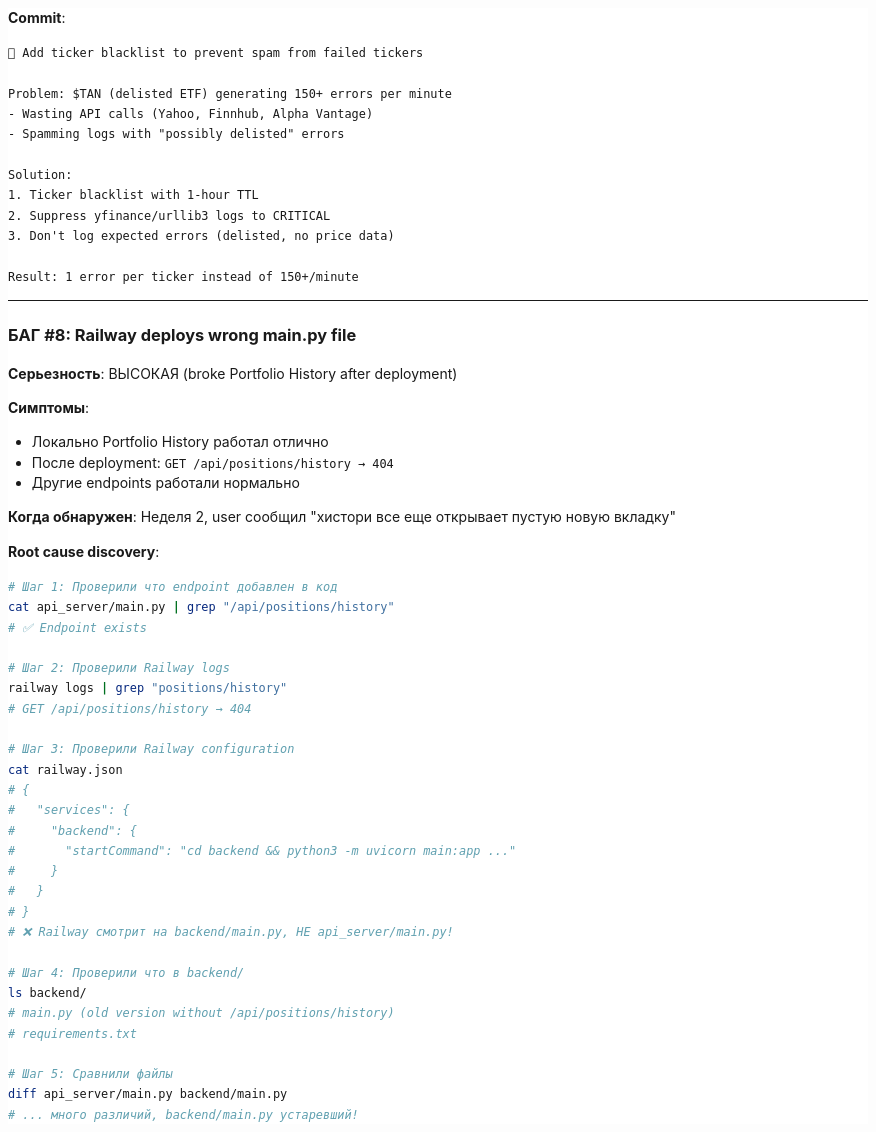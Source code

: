 **Commit**:
```
🚫 Add ticker blacklist to prevent spam from failed tickers

Problem: $TAN (delisted ETF) generating 150+ errors per minute
- Wasting API calls (Yahoo, Finnhub, Alpha Vantage)
- Spamming logs with "possibly delisted" errors

Solution:
1. Ticker blacklist with 1-hour TTL
2. Suppress yfinance/urllib3 logs to CRITICAL
3. Don't log expected errors (delisted, no price data)

Result: 1 error per ticker instead of 150+/minute
```

---

### БАГ #8: Railway deploys wrong main.py file

**Серьезность**: ВЫСОКАЯ (broke Portfolio History after deployment)

**Симптомы**:
- Локально Portfolio History работал отлично
- После deployment: `GET /api/positions/history → 404`
- Другие endpoints работали нормально

**Когда обнаружен**: Неделя 2, user сообщил "хистори все еще открывает пустую новую вкладку"

**Root cause discovery**:

```bash
# Шаг 1: Проверили что endpoint добавлен в код
cat api_server/main.py | grep "/api/positions/history"
# ✅ Endpoint exists

# Шаг 2: Проверили Railway logs
railway logs | grep "positions/history"
# GET /api/positions/history → 404

# Шаг 3: Проверили Railway configuration
cat railway.json
# {
#   "services": {
#     "backend": {
#       "startCommand": "cd backend && python3 -m uvicorn main:app ..."
#     }
#   }
# }
# ❌ Railway смотрит на backend/main.py, НЕ api_server/main.py!

# Шаг 4: Проверили что в backend/
ls backend/
# main.py (old version without /api/positions/history)
# requirements.txt

# Шаг 5: Сравнили файлы
diff api_server/main.py backend/main.py
# ... много различий, backend/main.py устаревший!
```

